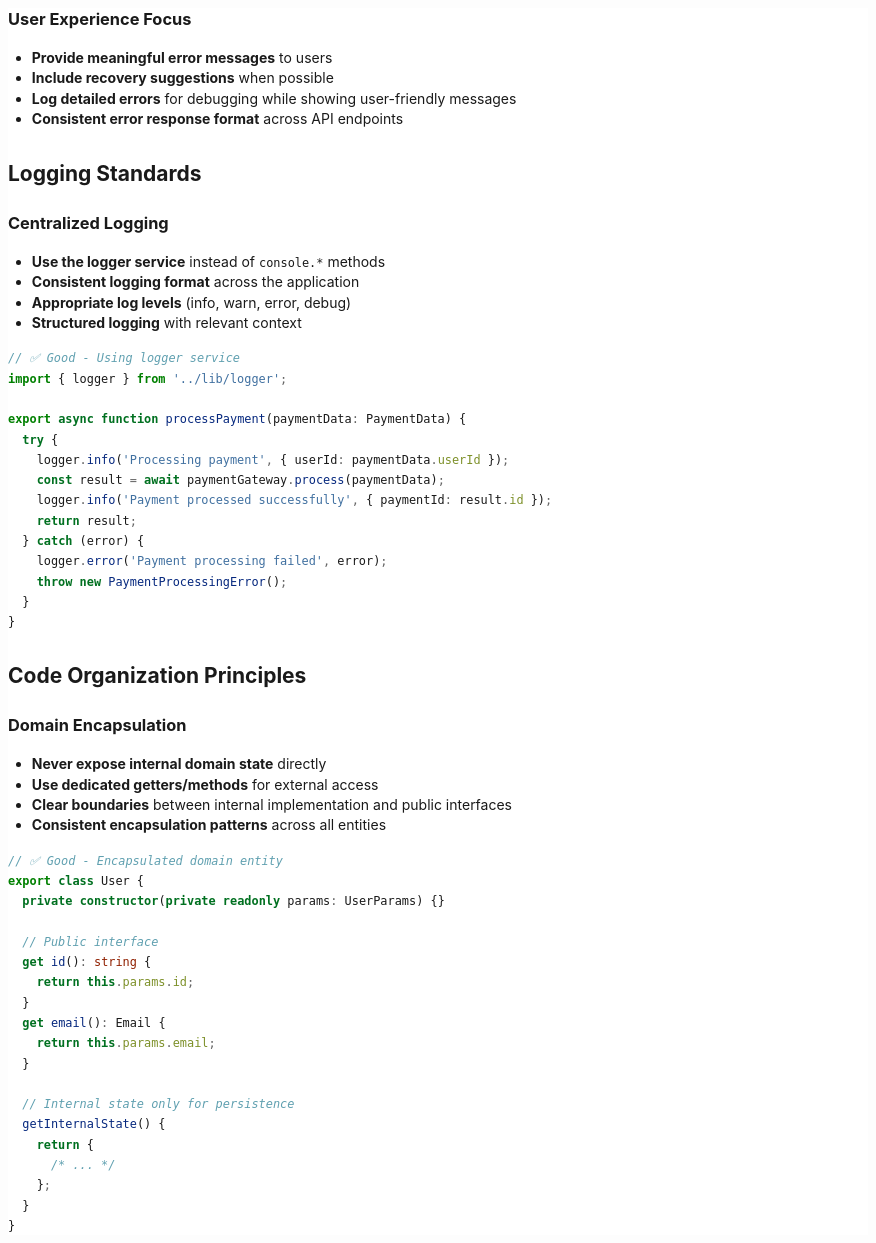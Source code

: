 ### User Experience Focus

- **Provide meaningful error messages** to users
- **Include recovery suggestions** when possible
- **Log detailed errors** for debugging while showing user-friendly messages
- **Consistent error response format** across API endpoints

## Logging Standards

### Centralized Logging

- **Use the logger service** instead of `console.*` methods
- **Consistent logging format** across the application
- **Appropriate log levels** (info, warn, error, debug)
- **Structured logging** with relevant context

```typescript
// ✅ Good - Using logger service
import { logger } from '../lib/logger';

export async function processPayment(paymentData: PaymentData) {
  try {
    logger.info('Processing payment', { userId: paymentData.userId });
    const result = await paymentGateway.process(paymentData);
    logger.info('Payment processed successfully', { paymentId: result.id });
    return result;
  } catch (error) {
    logger.error('Payment processing failed', error);
    throw new PaymentProcessingError();
  }
}
```

## Code Organization Principles

### Domain Encapsulation

- **Never expose internal domain state** directly
- **Use dedicated getters/methods** for external access
- **Clear boundaries** between internal implementation and public interfaces
- **Consistent encapsulation patterns** across all entities

```typescript
// ✅ Good - Encapsulated domain entity
export class User {
  private constructor(private readonly params: UserParams) {}

  // Public interface
  get id(): string {
    return this.params.id;
  }
  get email(): Email {
    return this.params.email;
  }

  // Internal state only for persistence
  getInternalState() {
    return {
      /* ... */
    };
  }
}
```
